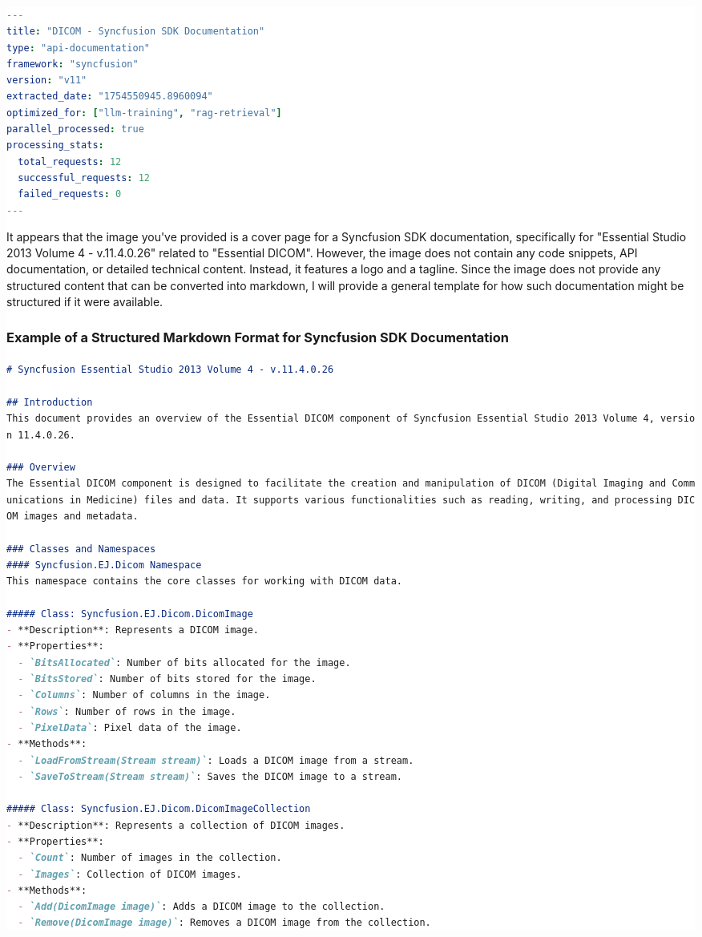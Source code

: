 ```yaml
---
title: "DICOM - Syncfusion SDK Documentation"
type: "api-documentation"
framework: "syncfusion"
version: "v11"
extracted_date: "1754550945.8960094"
optimized_for: ["llm-training", "rag-retrieval"]
parallel_processed: true
processing_stats:
  total_requests: 12
  successful_requests: 12
  failed_requests: 0
---
```





It appears that the image you've provided is a cover page for a Syncfusion SDK documentation, specifically for "Essential Studio 2013 Volume 4 - v.11.4.0.26" related to "Essential DICOM". However, the image does not contain any code snippets, API documentation, or detailed technical content. Instead, it features a logo and a tagline. Since the image does not provide any structured content that can be converted into markdown, I will provide a general template for how such documentation might be structured if it were available.

### Example of a Structured Markdown Format for Syncfusion SDK Documentation

```markdown
# Syncfusion Essential Studio 2013 Volume 4 - v.11.4.0.26

## Introduction
This document provides an overview of the Essential DICOM component of Syncfusion Essential Studio 2013 Volume 4, version 11.4.0.26.

### Overview
The Essential DICOM component is designed to facilitate the creation and manipulation of DICOM (Digital Imaging and Communications in Medicine) files and data. It supports various functionalities such as reading, writing, and processing DICOM images and metadata.

### Classes and Namespaces
#### Syncfusion.EJ.Dicom Namespace
This namespace contains the core classes for working with DICOM data.

##### Class: Syncfusion.EJ.Dicom.DicomImage
- **Description**: Represents a DICOM image.
- **Properties**:
  - `BitsAllocated`: Number of bits allocated for the image.
  - `BitsStored`: Number of bits stored for the image.
  - `Columns`: Number of columns in the image.
  - `Rows`: Number of rows in the image.
  - `PixelData`: Pixel data of the image.
- **Methods**:
  - `LoadFromStream(Stream stream)`: Loads a DICOM image from a stream.
  - `SaveToStream(Stream stream)`: Saves the DICOM image to a stream.

##### Class: Syncfusion.EJ.Dicom.DicomImageCollection
- **Description**: Represents a collection of DICOM images.
- **Properties**:
  - `Count`: Number of images in the collection.
  - `Images`: Collection of DICOM images.
- **Methods**:
  - `Add(DicomImage image)`: Adds a DICOM image to the collection.
  - `Remove(DicomImage image)`: Removes a DICOM image from the collection.

```